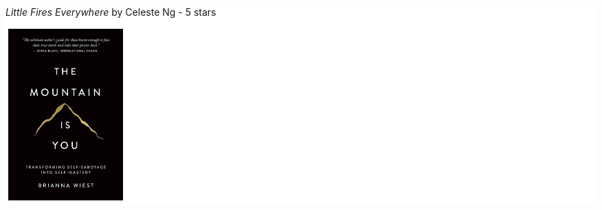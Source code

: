 _Little Fires Everywhere_ by Celeste Ng - 5 stars

<img src="/images/the-mountain-is-you.jpg" alt="The Mountain is You" width="175" height="250">
